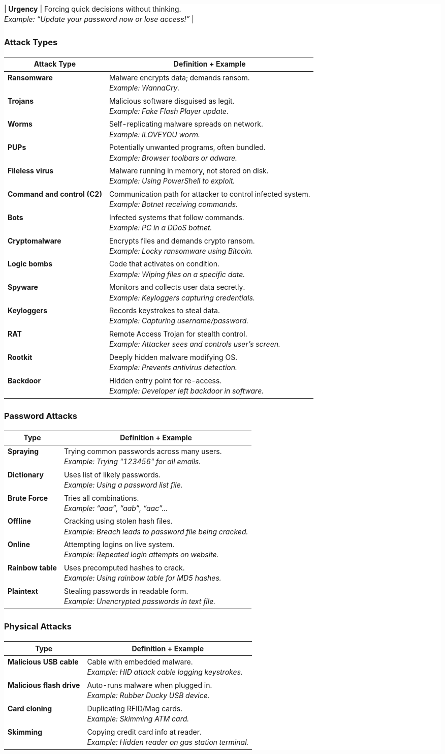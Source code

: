 | **Urgency** | Forcing quick decisions without thinking. <br>_Example: “Update your password now or lose access!”_ |

### Attack Types

| **Attack Type** | **Definition + Example** |
|------------------|---------------------------|
| **Ransomware** | Malware encrypts data; demands ransom. <br>_Example: WannaCry._ |
| **Trojans** | Malicious software disguised as legit. <br>_Example: Fake Flash Player update._ |
| **Worms** | Self-replicating malware spreads on network. <br>_Example: ILOVEYOU worm._ |
| **PUPs** | Potentially unwanted programs, often bundled. <br>_Example: Browser toolbars or adware._ |
| **Fileless virus** | Malware running in memory, not stored on disk. <br>_Example: Using PowerShell to exploit._ |
| **Command and control (C2)** | Communication path for attacker to control infected system. <br>_Example: Botnet receiving commands._ |
| **Bots** | Infected systems that follow commands. <br>_Example: PC in a DDoS botnet._ |
| **Cryptomalware** | Encrypts files and demands crypto ransom. <br>_Example: Locky ransomware using Bitcoin._ |
| **Logic bombs** | Code that activates on condition. <br>_Example: Wiping files on a specific date._ |
| **Spyware** | Monitors and collects user data secretly. <br>_Example: Keyloggers capturing credentials._ |
| **Keyloggers** | Records keystrokes to steal data. <br>_Example: Capturing username/password._ |
| **RAT** | Remote Access Trojan for stealth control. <br>_Example: Attacker sees and controls user’s screen._ |
| **Rootkit** | Deeply hidden malware modifying OS. <br>_Example: Prevents antivirus detection._ |
| **Backdoor** | Hidden entry point for re-access. <br>_Example: Developer left backdoor in software._ |

### Password Attacks

| **Type** | **Definition + Example** |
|---------|----------------------------|
| **Spraying** | Trying common passwords across many users. <br>_Example: Trying "123456" for all emails._ |
| **Dictionary** | Uses list of likely passwords. <br>_Example: Using a password list file._ |
| **Brute Force** | Tries all combinations. <br>_Example: “aaa”, “aab”, “aac”…_ |
| **Offline** | Cracking using stolen hash files. <br>_Example: Breach leads to password file being cracked._ |
| **Online** | Attempting logins on live system. <br>_Example: Repeated login attempts on website._ |
| **Rainbow table** | Uses precomputed hashes to crack. <br>_Example: Using rainbow table for MD5 hashes._ |
| **Plaintext** | Stealing passwords in readable form. <br>_Example: Unencrypted passwords in text file._ |

### Physical Attacks

| **Type** | **Definition + Example** |
|---------|---------------------------|
| **Malicious USB cable** | Cable with embedded malware. <br>_Example: HID attack cable logging keystrokes._ |
| **Malicious flash drive** | Auto-runs malware when plugged in. <br>_Example: Rubber Ducky USB device._ |
| **Card cloning** | Duplicating RFID/Mag cards. <br>_Example: Skimming ATM card._ |
| **Skimming** | Copying credit card info at reader. <br>_Example: Hidden reader on gas station terminal._ |

